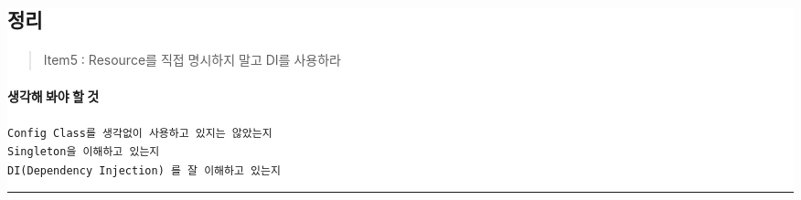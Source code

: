## 정리 

> Item5 : Resource를 직접 명시하지 말고 DI를 사용하라

#### 생각해 봐야 할 것 
```
Config Class를 생각없이 사용하고 있지는 않았는지 
Singleton을 이해하고 있는지 
DI(Dependency Injection) 를 잘 이해하고 있는지 
```


---

